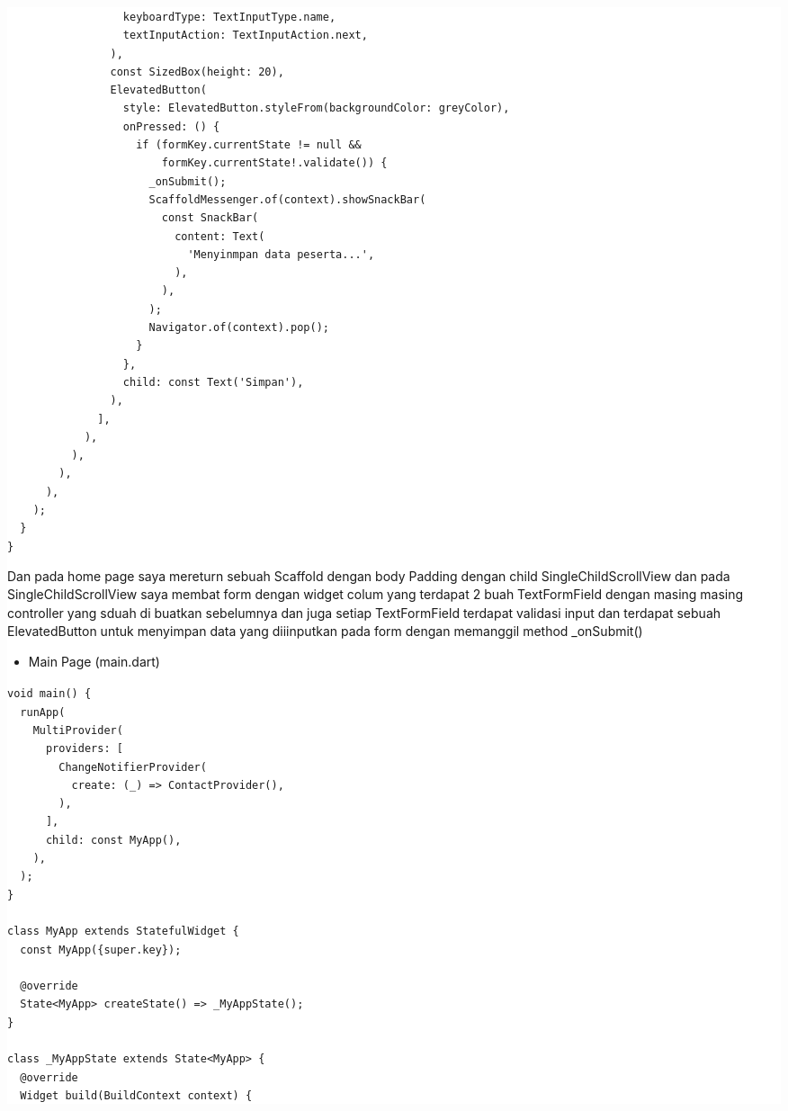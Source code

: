 ```
                  keyboardType: TextInputType.name,
                  textInputAction: TextInputAction.next,
                ),
                const SizedBox(height: 20),
                ElevatedButton(
                  style: ElevatedButton.styleFrom(backgroundColor: greyColor),
                  onPressed: () {
                    if (formKey.currentState != null &&
                        formKey.currentState!.validate()) {
                      _onSubmit();
                      ScaffoldMessenger.of(context).showSnackBar(
                        const SnackBar(
                          content: Text(
                            'Menyinmpan data peserta...',
                          ),
                        ),
                      );
                      Navigator.of(context).pop();
                    }
                  },
                  child: const Text('Simpan'),
                ),
              ],
            ),
          ),
        ),
      ),
    );
  }
}
```

Dan pada home page saya mereturn sebuah Scaffold dengan body Padding dengan child SingleChildScrollView dan pada SingleChildScrollView saya membat form dengan widget colum yang terdapat 2 buah TextFormField dengan masing masing controller yang sduah di buatkan sebelumnya dan juga setiap TextFormField terdapat validasi input dan terdapat sebuah ElevatedButton untuk menyimpan data yang diiinputkan pada form dengan memanggil method \_onSubmit()

- Main Page (main.dart)

```
void main() {
  runApp(
    MultiProvider(
      providers: [
        ChangeNotifierProvider(
          create: (_) => ContactProvider(),
        ),
      ],
      child: const MyApp(),
    ),
  );
}

class MyApp extends StatefulWidget {
  const MyApp({super.key});

  @override
  State<MyApp> createState() => _MyAppState();
}

class _MyAppState extends State<MyApp> {
  @override
  Widget build(BuildContext context) {
```